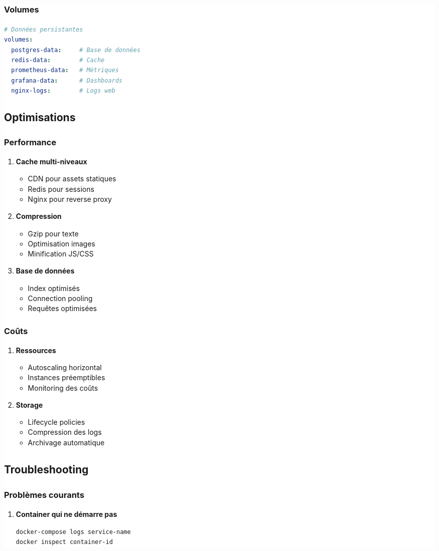 ### Volumes

```yaml
# Données persistantes
volumes:
  postgres-data:     # Base de données
  redis-data:        # Cache
  prometheus-data:   # Métriques
  grafana-data:      # Dashboards
  nginx-logs:        # Logs web
```

## Optimisations

### Performance

1. **Cache multi-niveaux**
   - CDN pour assets statiques
   - Redis pour sessions
   - Nginx pour reverse proxy

2. **Compression**
   - Gzip pour texte
   - Optimisation images
   - Minification JS/CSS

3. **Base de données**
   - Index optimisés
   - Connection pooling
   - Requêtes optimisées

### Coûts

1. **Ressources**
   - Autoscaling horizontal
   - Instances préemptibles
   - Monitoring des coûts

2. **Storage**
   - Lifecycle policies
   - Compression des logs
   - Archivage automatique

## Troubleshooting

### Problèmes courants

1. **Container qui ne démarre pas**
   ```bash
   docker-compose logs service-name
   docker inspect container-id
   ```
